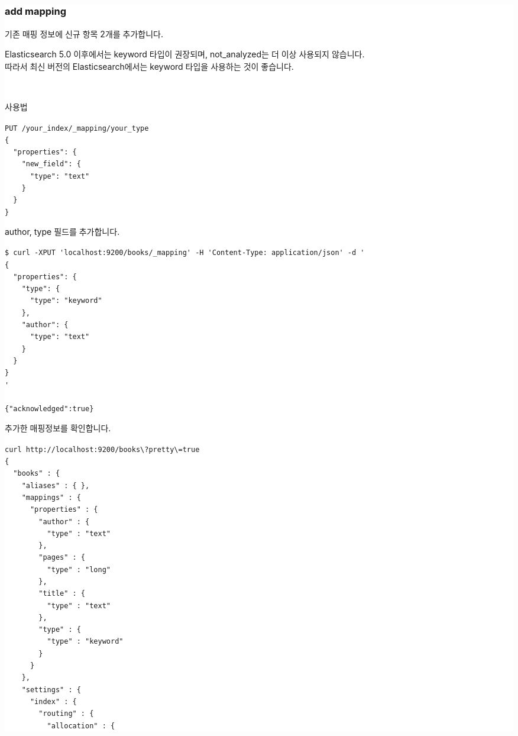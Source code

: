 

### add mapping

기존 매핑 정보에 신규 항목 2개를 추가합니다. 

Elasticsearch 5.0 이후에서는 keyword 타입이 권장되며, not_analyzed는 더 이상 사용되지 않습니다.   
따라서 최신 버전의 Elasticsearch에서는 keyword 타입을 사용하는 것이 좋습니다.

<br>  

사용법  
```
PUT /your_index/_mapping/your_type
{
  "properties": {
    "new_field": {
      "type": "text"
    }
  }
}
```
author, type 필드를 추가합니다.  
```
$ curl -XPUT 'localhost:9200/books/_mapping' -H 'Content-Type: application/json' -d '
{
  "properties": {
    "type": {
      "type": "keyword"
    },
    "author": {
      "type": "text"
    }
  }
}
'

{"acknowledged":true}
```


추가한 매핑정보를 확인합니다.  
```
curl http://localhost:9200/books\?pretty\=true
{
  "books" : {
    "aliases" : { },
    "mappings" : {
      "properties" : {
        "author" : {
          "type" : "text"
        },
        "pages" : {
          "type" : "long"
        },
        "title" : {
          "type" : "text"
        },
        "type" : {
          "type" : "keyword"
        }
      }
    },
    "settings" : {
      "index" : {
        "routing" : {
          "allocation" : {
```